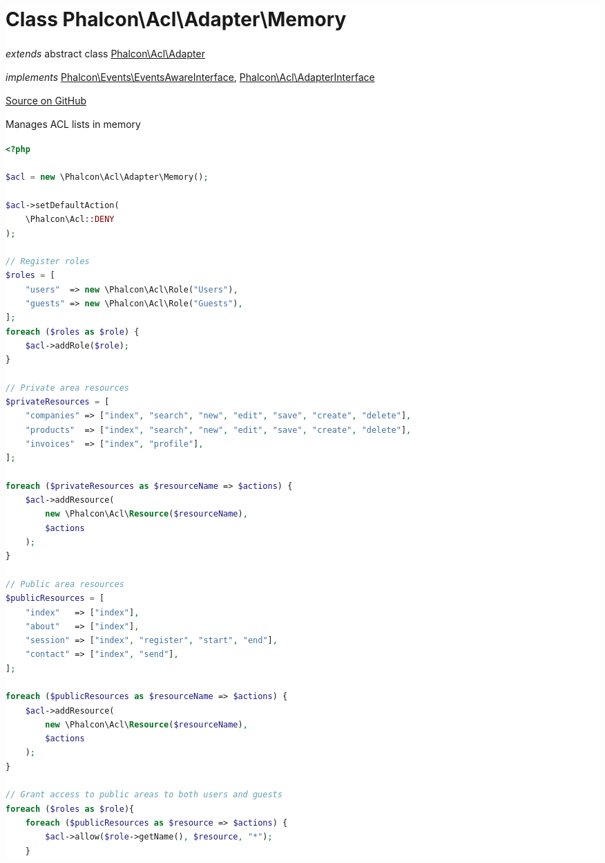 # Class **Phalcon\\Acl\\Adapter\\Memory**

*extends* abstract class [Phalcon\Acl\Adapter](/en/3.1/api/Phalcon_Acl_Adapter)

*implements* [Phalcon\Events\EventsAwareInterface](/en/3.1/api/Phalcon_Events_EventsAwareInterface), [Phalcon\Acl\AdapterInterface](/en/3.1/api/Phalcon_Acl_AdapterInterface)

<a href="https://github.com/phalcon/cphalcon/blob/master/phalcon/acl/adapter/memory.zep" class="btn btn-default btn-sm">Source on GitHub</a>

Manages ACL lists in memory

```php
<?php

$acl = new \Phalcon\Acl\Adapter\Memory();

$acl->setDefaultAction(
    \Phalcon\Acl::DENY
);

// Register roles
$roles = [
    "users"  => new \Phalcon\Acl\Role("Users"),
    "guests" => new \Phalcon\Acl\Role("Guests"),
];
foreach ($roles as $role) {
    $acl->addRole($role);
}

// Private area resources
$privateResources = [
    "companies" => ["index", "search", "new", "edit", "save", "create", "delete"],
    "products"  => ["index", "search", "new", "edit", "save", "create", "delete"],
    "invoices"  => ["index", "profile"],
];

foreach ($privateResources as $resourceName => $actions) {
    $acl->addResource(
        new \Phalcon\Acl\Resource($resourceName),
        $actions
    );
}

// Public area resources
$publicResources = [
    "index"   => ["index"],
    "about"   => ["index"],
    "session" => ["index", "register", "start", "end"],
    "contact" => ["index", "send"],
];

foreach ($publicResources as $resourceName => $actions) {
    $acl->addResource(
        new \Phalcon\Acl\Resource($resourceName),
        $actions
    );
}

// Grant access to public areas to both users and guests
foreach ($roles as $role){
    foreach ($publicResources as $resource => $actions) {
        $acl->allow($role->getName(), $resource, "*");
    }
```